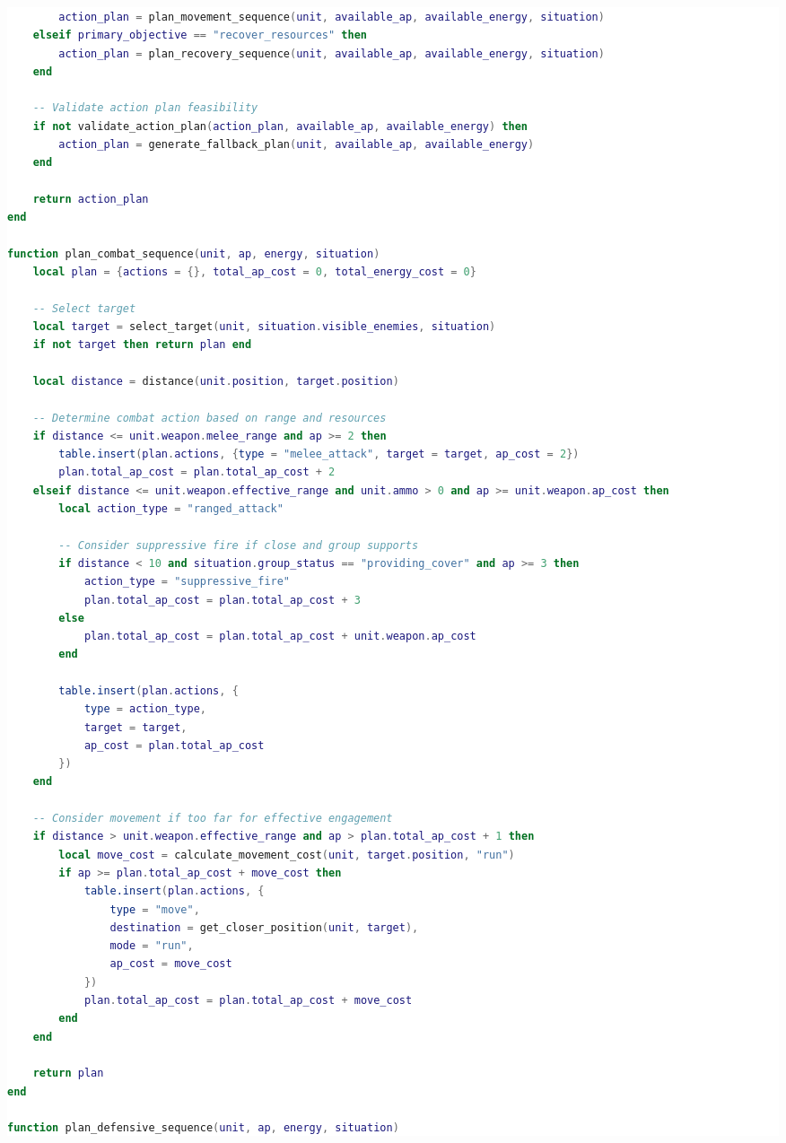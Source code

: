 ```lua
        action_plan = plan_movement_sequence(unit, available_ap, available_energy, situation)
    elseif primary_objective == "recover_resources" then
        action_plan = plan_recovery_sequence(unit, available_ap, available_energy, situation)
    end
    
    -- Validate action plan feasibility
    if not validate_action_plan(action_plan, available_ap, available_energy) then
        action_plan = generate_fallback_plan(unit, available_ap, available_energy)
    end
    
    return action_plan
end

function plan_combat_sequence(unit, ap, energy, situation)
    local plan = {actions = {}, total_ap_cost = 0, total_energy_cost = 0}
    
    -- Select target
    local target = select_target(unit, situation.visible_enemies, situation)
    if not target then return plan end
    
    local distance = distance(unit.position, target.position)
    
    -- Determine combat action based on range and resources
    if distance <= unit.weapon.melee_range and ap >= 2 then
        table.insert(plan.actions, {type = "melee_attack", target = target, ap_cost = 2})
        plan.total_ap_cost = plan.total_ap_cost + 2
    elseif distance <= unit.weapon.effective_range and unit.ammo > 0 and ap >= unit.weapon.ap_cost then
        local action_type = "ranged_attack"
        
        -- Consider suppressive fire if close and group supports
        if distance < 10 and situation.group_status == "providing_cover" and ap >= 3 then
            action_type = "suppressive_fire"
            plan.total_ap_cost = plan.total_ap_cost + 3
        else
            plan.total_ap_cost = plan.total_ap_cost + unit.weapon.ap_cost
        end
        
        table.insert(plan.actions, {
            type = action_type, 
            target = target, 
            ap_cost = plan.total_ap_cost
        })
    end
    
    -- Consider movement if too far for effective engagement
    if distance > unit.weapon.effective_range and ap > plan.total_ap_cost + 1 then
        local move_cost = calculate_movement_cost(unit, target.position, "run")
        if ap >= plan.total_ap_cost + move_cost then
            table.insert(plan.actions, {
                type = "move", 
                destination = get_closer_position(unit, target), 
                mode = "run",
                ap_cost = move_cost
            })
            plan.total_ap_cost = plan.total_ap_cost + move_cost
        end
    end
    
    return plan
end

function plan_defensive_sequence(unit, ap, energy, situation)
```